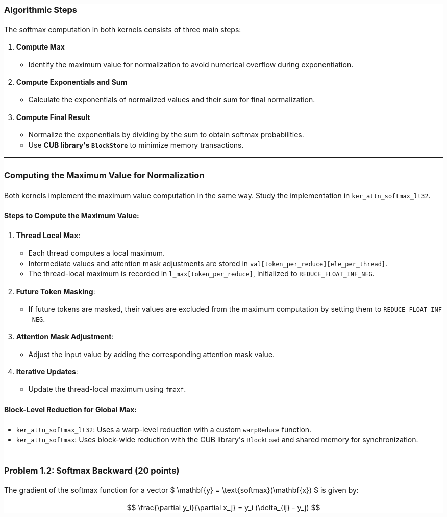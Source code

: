 
### Algorithmic Steps

The softmax computation in both kernels consists of three main steps:

1. **Compute Max**
   - Identify the maximum value for normalization to avoid numerical overflow during exponentiation.

2. **Compute Exponentials and Sum**
   - Calculate the exponentials of normalized values and their sum for final normalization.

3. **Compute Final Result**
   - Normalize the exponentials by dividing by the sum to obtain softmax probabilities.
   - Use **CUB library's `BlockStore`** to minimize memory transactions.

---

### Computing the Maximum Value for Normalization

Both kernels implement the maximum value computation in the same way. Study the implementation in `ker_attn_softmax_lt32`.

#### Steps to Compute the Maximum Value:

1. **Thread Local Max**:
   - Each thread computes a local maximum.
   - Intermediate values and attention mask adjustments are stored in `val[token_per_reduce][ele_per_thread]`.
   - The thread-local maximum is recorded in `l_max[token_per_reduce]`, initialized to `REDUCE_FLOAT_INF_NEG`.

2. **Future Token Masking**:
   - If future tokens are masked, their values are excluded from the maximum computation by setting them to `REDUCE_FLOAT_INF_NEG`.

3. **Attention Mask Adjustment**:
   - Adjust the input value by adding the corresponding attention mask value.

4. **Iterative Updates**:
   - Update the thread-local maximum using `fmaxf`.

#### Block-Level Reduction for Global Max:
   - `ker_attn_softmax_lt32`: Uses a warp-level reduction with a custom `warpReduce` function.
   - `ker_attn_softmax`: Uses block-wide reduction with the CUB library's `BlockLoad` and shared memory for synchronization.

---

### Problem 1.2: Softmax Backward (20 points)

The gradient of the softmax function for a vector $ \mathbf{y} = \text{softmax}(\mathbf{x}) $ is given by:

$$
\frac{\partial y_i}{\partial x_j} = y_i (\delta_{ij} - y_j)
$$
